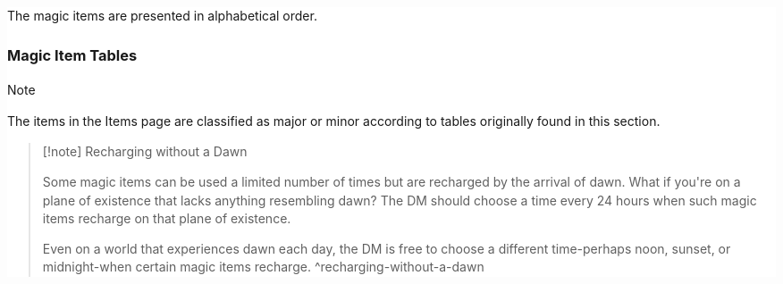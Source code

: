 The magic items are presented in alphabetical order.

### Magic Item Tables

> [!note]
> The items in the Items page are classified as major or minor according to tables originally found in this section.

> [!note] Recharging without a Dawn
> 
> Some magic items can be used a limited number of times but are recharged by the arrival of dawn. What if you're on a plane of existence that lacks anything resembling dawn? The DM should choose a time every 24 hours when such magic items recharge on that plane of existence.
> 
> Even on a world that experiences dawn each day, the DM is free to choose a different time-perhaps noon, sunset, or midnight-when certain magic items recharge.
^recharging-without-a-dawn